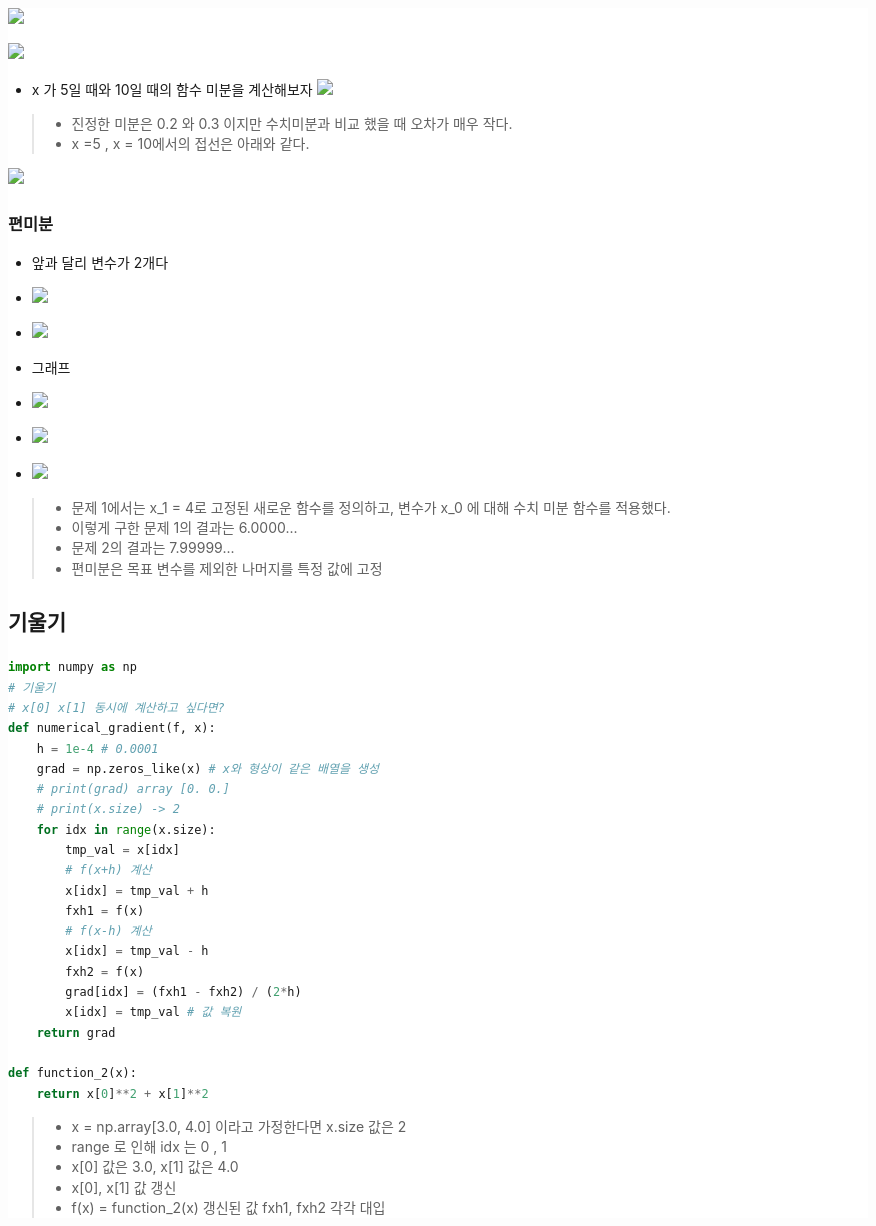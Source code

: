![](https://i.imgur.com/nA5LK1k.png)

![](https://i.imgur.com/3jjjvns.png)

- x 가 5일 때와 10일 때의 함수 미분을 계산해보자
![](https://i.imgur.com/HJXPYmI.png)

>- 진정한 미분은 0.2 와 0.3 이지만 수치미분과 비교 했을 때 오차가 매우 작다.
>- x =5 , x = 10에서의 접선은 아래와 같다.

![](https://i.imgur.com/cGyBX7T.png)

### 편미분
- 앞과 달리 변수가 2개다
- ![](https://i.imgur.com/5dxjBIf.png)
- ![](https://i.imgur.com/u3dBHSh.png)

- 그래프
- ![](https://i.imgur.com/UCQgrM4.png)
- ![](https://i.imgur.com/cvzgc1O.png)
- ![](https://i.imgur.com/x70YNOU.png)
>- 문제 1에서는 x_1 = 4로 고정된 새로운 함수를 정의하고, 변수가 x_0 에 대해 수치 미분 함수를 적용했다.
>- 이렇게 구한 문제 1의 결과는 6.0000...
>- 문제 2의 결과는 7.99999... 
>- 편미분은 목표 변수를 제외한 나머지를 특정 값에 고정

## 기울기
```python
import numpy as np
# 기울기
# x[0] x[1] 동시에 계산하고 싶다면?
def numerical_gradient(f, x):
    h = 1e-4 # 0.0001
    grad = np.zeros_like(x) # x와 형상이 같은 배열을 생성
    # print(grad) array [0. 0.]
    # print(x.size) -> 2
    for idx in range(x.size):
        tmp_val = x[idx]
        # f(x+h) 계산
        x[idx] = tmp_val + h
        fxh1 = f(x)
        # f(x-h) 계산
        x[idx] = tmp_val - h
        fxh2 = f(x)
        grad[idx] = (fxh1 - fxh2) / (2*h)
        x[idx] = tmp_val # 값 복원
    return grad

def function_2(x):
    return x[0]**2 + x[1]**2

```
>- x = np.array[3.0, 4.0] 이라고 가정한다면 x.size 값은 2
>- range 로 인해 idx 는 0 , 1
>- x[0] 값은 3.0, x[1] 값은 4.0
>- x[0], x[1] 값 갱신
>- f(x) = function_2(x) 갱신된 값 fxh1, fxh2 각각 대입
